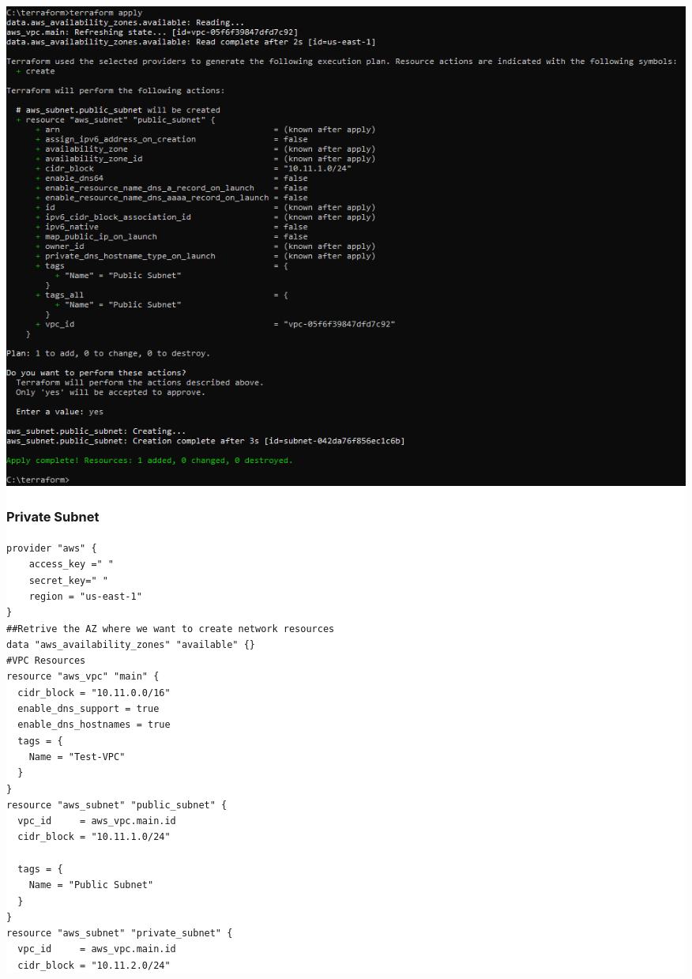 ![alt text](images/publicsubnetapply.png)

###	Private Subnet

```
provider "aws" {
	access_key =" "
	secret_key=" "
	region = "us-east-1"
}
##Retrive the AZ where we want to create network resources
data "aws_availability_zones" "available" {}
#VPC Resources
resource "aws_vpc" "main" {
  cidr_block = "10.11.0.0/16"
  enable_dns_support = true
  enable_dns_hostnames = true
  tags = {
    Name = "Test-VPC"
  } 
}
resource "aws_subnet" "public_subnet" {
  vpc_id     = aws_vpc.main.id
  cidr_block = "10.11.1.0/24"

  tags = {
    Name = "Public Subnet"
  }
}
resource "aws_subnet" "private_subnet" {
  vpc_id     = aws_vpc.main.id
  cidr_block = "10.11.2.0/24"

```